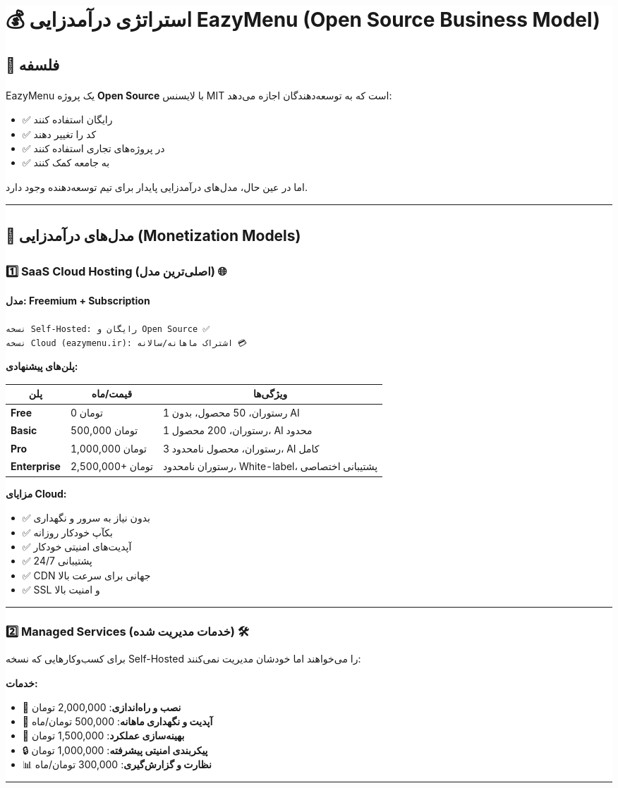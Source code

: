 # 💰 استراتژی درآمدزایی EazyMenu (Open Source Business Model)

## 🎯 فلسفه

EazyMenu یک پروژه **Open Source** با لایسنس MIT است که به توسعه‌دهندگان اجازه می‌دهد:
- ✅ رایگان استفاده کنند
- ✅ کد را تغییر دهند
- ✅ در پروژه‌های تجاری استفاده کنند
- ✅ به جامعه کمک کنند

اما در عین حال، مدل‌های درآمدزایی پایدار برای تیم توسعه‌دهنده وجود دارد.

---

## 💼 مدل‌های درآمدزایی (Monetization Models)

### 1️⃣ **SaaS Cloud Hosting** (اصلی‌ترین مدل) 🌐

#### مدل: Freemium + Subscription
```
نسخه Self-Hosted: رایگان و Open Source ✅
نسخه Cloud (eazymenu.ir): اشتراک ماهانه/سالانه 💳
```

**پلن‌های پیشنهادی:**

| پلن | قیمت/ماه | ویژگی‌ها |
|-----|---------|-----------|
| **Free** | 0 تومان | 1 رستوران، 50 محصول، بدون AI |
| **Basic** | 500,000 تومان | 1 رستوران، 200 محصول، AI محدود |
| **Pro** | 1,000,000 تومان | 3 رستوران، محصول نامحدود، AI کامل |
| **Enterprise** | 2,500,000+ تومان | رستوران نامحدود، White-label، پشتیبانی اختصاصی |

**مزایای Cloud:**
- ✅ بدون نیاز به سرور و نگهداری
- ✅ بکآپ خودکار روزانه
- ✅ آپدیت‌های امنیتی خودکار
- ✅ پشتیبانی 24/7
- ✅ CDN جهانی برای سرعت بالا
- ✅ SSL و امنیت بالا

---

### 2️⃣ **Managed Services** (خدمات مدیریت شده) 🛠️

برای کسب‌وکارهایی که نسخه Self-Hosted را می‌خواهند اما خودشان مدیریت نمی‌کنند:

**خدمات:**
- 🔧 **نصب و راه‌اندازی**: 2,000,000 تومان
- 🔄 **آپدیت و نگهداری ماهانه**: 500,000 تومان/ماه
- 🚀 **بهینه‌سازی عملکرد**: 1,500,000 تومان
- 🔒 **پیکربندی امنیتی پیشرفته**: 1,000,000 تومان
- 📊 **نظارت و گزارش‌گیری**: 300,000 تومان/ماه

---